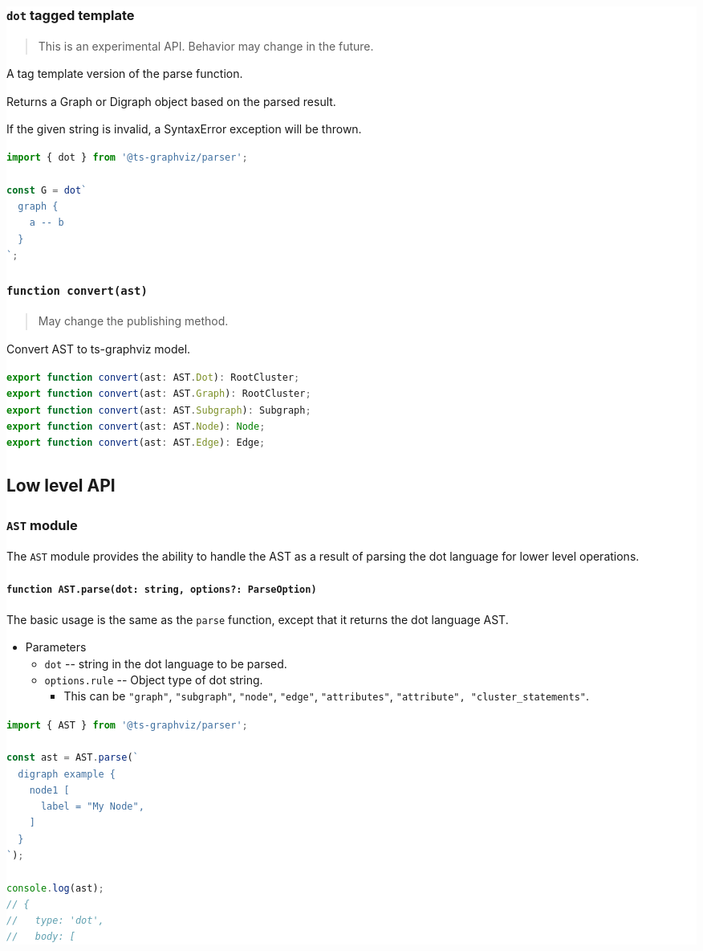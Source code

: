 ### `dot` tagged template

> This is an experimental API.
> Behavior may change in the future.

A tag template version of the parse function.

Returns a Graph or Digraph object based on the parsed result.

If the given string is invalid, a SyntaxError exception will be thrown.

```ts
import { dot } from '@ts-graphviz/parser';

const G = dot`
  graph {
    a -- b
  }
`;
```

### `function convert(ast)`

> May change the publishing method.

Convert AST to ts-graphviz model.

```ts
export function convert(ast: AST.Dot): RootCluster;
export function convert(ast: AST.Graph): RootCluster;
export function convert(ast: AST.Subgraph): Subgraph;
export function convert(ast: AST.Node): Node;
export function convert(ast: AST.Edge): Edge;
```

## Low level API

### `AST` module

The `AST` module provides the ability to handle the AST as a result of parsing the dot language
for lower level operations.

#### `function AST.parse(dot: string, options?: ParseOption)`

The basic usage is the same as the `parse` function, except that it returns the dot language AST.

- Parameters
  - `dot` -- string in the dot language to be parsed.
  - `options.rule` -- Object type of dot string.
    - This can be `"graph"`, `"subgraph"`, `"node"`, `"edge"`, `"attributes"`, `"attribute", "cluster_statements"`.

```ts
import { AST } from '@ts-graphviz/parser';

const ast = AST.parse(`
  digraph example {
    node1 [
      label = "My Node",
    ]
  }
`);

console.log(ast);
// {
//   type: 'dot',
//   body: [
```